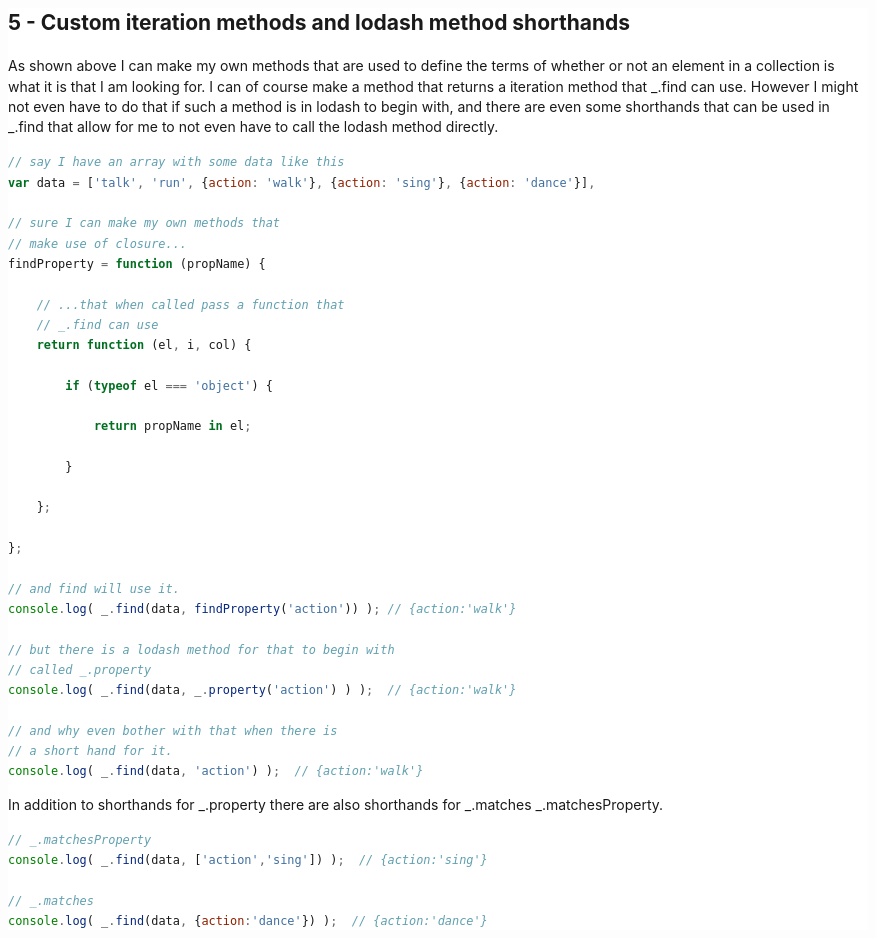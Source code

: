 ## 5 - Custom iteration methods and lodash method shorthands

As shown above I can make my own methods that are used to define the terms of whether or not an element in a collection is what it is that I am looking for. I can of course make a method that returns a iteration method that \_.find can use. However I might not even have to do that if such a method is in lodash to begin with, and there are even some shorthands that can be used in \_.find that allow for me to not even have to call the lodash method directly.

```js
// say I have an array with some data like this
var data = ['talk', 'run', {action: 'walk'}, {action: 'sing'}, {action: 'dance'}],
 
// sure I can make my own methods that
// make use of closure...
findProperty = function (propName) {
 
    // ...that when called pass a function that 
    // _.find can use
    return function (el, i, col) {
 
        if (typeof el === 'object') {
 
            return propName in el;
 
        }
 
    };
 
};
 
// and find will use it.
console.log( _.find(data, findProperty('action')) ); // {action:'walk'}
 
// but there is a lodash method for that to begin with
// called _.property
console.log( _.find(data, _.property('action') ) );  // {action:'walk'}
 
// and why even bother with that when there is
// a short hand for it.
console.log( _.find(data, 'action') );  // {action:'walk'}
```

In addition to shorthands for \_.property there are also shorthands for \_.matches \_.matchesProperty.

```js
// _.matchesProperty
console.log( _.find(data, ['action','sing']) );  // {action:'sing'}

// _.matches
console.log( _.find(data, {action:'dance'}) );  // {action:'dance'}
```
